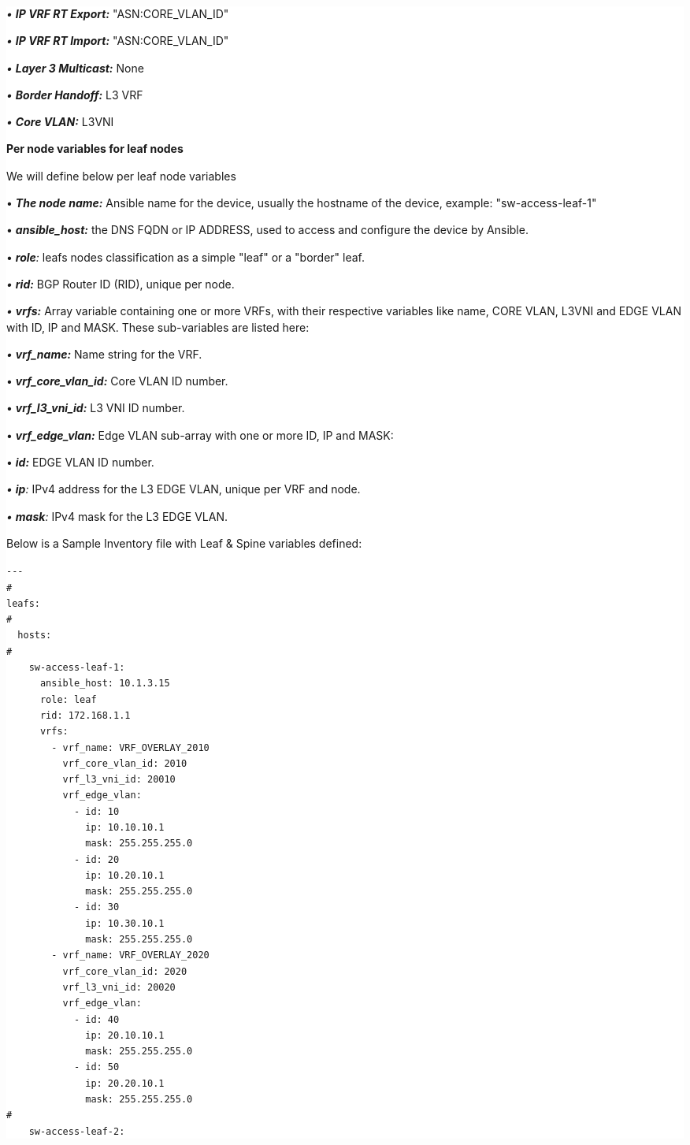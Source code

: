 <p><em>• <strong>IP VRF RT Export:</strong></em> &quot;ASN:CORE_VLAN_ID&quot;</p>
<p><em>• <strong>IP VRF RT Import:</strong></em> &quot;ASN:CORE_VLAN_ID&quot;</p>
<p><em>• <strong>Layer 3 Multicast:</strong></em> None</p>
<p><em>• <strong>Border Handoff:</strong></em> L3 VRF</p>
<p><em>• <strong>Core VLAN:</strong></em> L3VNI</p>
<p><strong>Per node variables for leaf nodes</strong></p>
<p>We will define below per leaf node variables</p>
<p>• <strong><em>The node name:</em></strong> Ansible name for the device, usually the hostname of the device, example: &quot;sw-access-leaf-1&quot;</p>
<p>• <strong><em>ansible_host:</em></strong> the DNS FQDN or IP ADDRESS, used to access and configure the device by Ansible.</p>
<p>• <em><strong>role</strong>:</em> leafs nodes classification as a simple &quot;leaf&quot; or a &quot;border&quot; leaf.</p>
<p><em>• <strong>rid:</strong></em> BGP Router ID (RID), unique per node.</p>
<p><em>• <strong>vrfs:</strong></em> Array variable containing one or more VRFs, with their respective variables like name, CORE VLAN, L3VNI and EDGE VLAN with ID, IP and MASK. These sub-variables are listed here:</p>
<p><em>• <strong>vrf_name:</strong></em> Name string for the VRF.</p>
<p>• <em><strong>vrf_core_vlan_id:</strong></em> Core VLAN ID number.</p>
<p>• <em><strong>vrf_l3_vni_id:</strong></em> L3 VNI ID number.</p>
<p>• <em><strong>vrf_edge_vlan:</strong></em> Edge VLAN sub-array with one or more ID, IP and MASK:</p>
<p>• <em><strong>id:</strong></em> EDGE VLAN ID number.</p>
<p><em>• <strong>ip</strong>:</em> IPv4 address for the L3 EDGE VLAN, unique per VRF and node.</p>
<p><em>• <strong>mask</strong>:</em> IPv4 mask for the L3 EDGE VLAN.</p>
<p>Below is a Sample Inventory file with Leaf &amp; Spine variables defined:</p>

```
---
#
leafs:
#
  hosts:
#
    sw-access-leaf-1:
      ansible_host: 10.1.3.15
      role: leaf
      rid: 172.168.1.1
      vrfs:
        - vrf_name: VRF_OVERLAY_2010
          vrf_core_vlan_id: 2010
          vrf_l3_vni_id: 20010
          vrf_edge_vlan:
            - id: 10
              ip: 10.10.10.1
              mask: 255.255.255.0
            - id: 20
              ip: 10.20.10.1
              mask: 255.255.255.0
            - id: 30
              ip: 10.30.10.1
              mask: 255.255.255.0
        - vrf_name: VRF_OVERLAY_2020
          vrf_core_vlan_id: 2020
          vrf_l3_vni_id: 20020
          vrf_edge_vlan:
            - id: 40
              ip: 20.10.10.1
              mask: 255.255.255.0
            - id: 50
              ip: 20.20.10.1
              mask: 255.255.255.0
#
    sw-access-leaf-2:
```